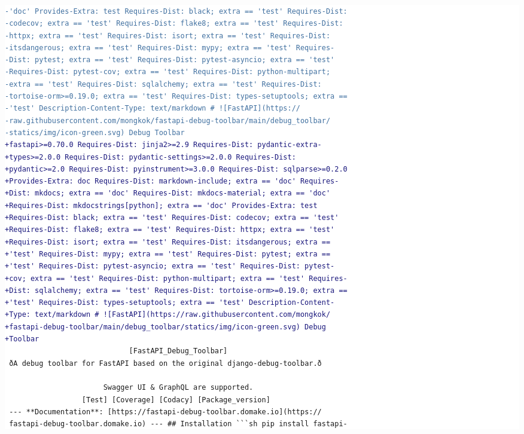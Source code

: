 ```diff
-'doc' Provides-Extra: test Requires-Dist: black; extra == 'test' Requires-Dist:
-codecov; extra == 'test' Requires-Dist: flake8; extra == 'test' Requires-Dist:
-httpx; extra == 'test' Requires-Dist: isort; extra == 'test' Requires-Dist:
-itsdangerous; extra == 'test' Requires-Dist: mypy; extra == 'test' Requires-
-Dist: pytest; extra == 'test' Requires-Dist: pytest-asyncio; extra == 'test'
-Requires-Dist: pytest-cov; extra == 'test' Requires-Dist: python-multipart;
-extra == 'test' Requires-Dist: sqlalchemy; extra == 'test' Requires-Dist:
-tortoise-orm>=0.19.0; extra == 'test' Requires-Dist: types-setuptools; extra ==
-'test' Description-Content-Type: text/markdown # ![FastAPI](https://
-raw.githubusercontent.com/mongkok/fastapi-debug-toolbar/main/debug_toolbar/
-statics/img/icon-green.svg) Debug Toolbar
+fastapi>=0.70.0 Requires-Dist: jinja2>=2.9 Requires-Dist: pydantic-extra-
+types>=2.0.0 Requires-Dist: pydantic-settings>=2.0.0 Requires-Dist:
+pydantic>=2.0 Requires-Dist: pyinstrument>=3.0.0 Requires-Dist: sqlparse>=0.2.0
+Provides-Extra: doc Requires-Dist: markdown-include; extra == 'doc' Requires-
+Dist: mkdocs; extra == 'doc' Requires-Dist: mkdocs-material; extra == 'doc'
+Requires-Dist: mkdocstrings[python]; extra == 'doc' Provides-Extra: test
+Requires-Dist: black; extra == 'test' Requires-Dist: codecov; extra == 'test'
+Requires-Dist: flake8; extra == 'test' Requires-Dist: httpx; extra == 'test'
+Requires-Dist: isort; extra == 'test' Requires-Dist: itsdangerous; extra ==
+'test' Requires-Dist: mypy; extra == 'test' Requires-Dist: pytest; extra ==
+'test' Requires-Dist: pytest-asyncio; extra == 'test' Requires-Dist: pytest-
+cov; extra == 'test' Requires-Dist: python-multipart; extra == 'test' Requires-
+Dist: sqlalchemy; extra == 'test' Requires-Dist: tortoise-orm>=0.19.0; extra ==
+'test' Requires-Dist: types-setuptools; extra == 'test' Description-Content-
+Type: text/markdown # ![FastAPI](https://raw.githubusercontent.com/mongkok/
+fastapi-debug-toolbar/main/debug_toolbar/statics/img/icon-green.svg) Debug
+Toolbar
                             [FastAPI_Debug_Toolbar]
 ðA debug toolbar for FastAPI based on the original django-debug-toolbar.ð
 
                       Swagger UI & GraphQL are supported.
                  [Test] [Coverage] [Codacy] [Package_version]
 --- **Documentation**: [https://fastapi-debug-toolbar.domake.io](https://
 fastapi-debug-toolbar.domake.io) --- ## Installation ```sh pip install fastapi-
```

